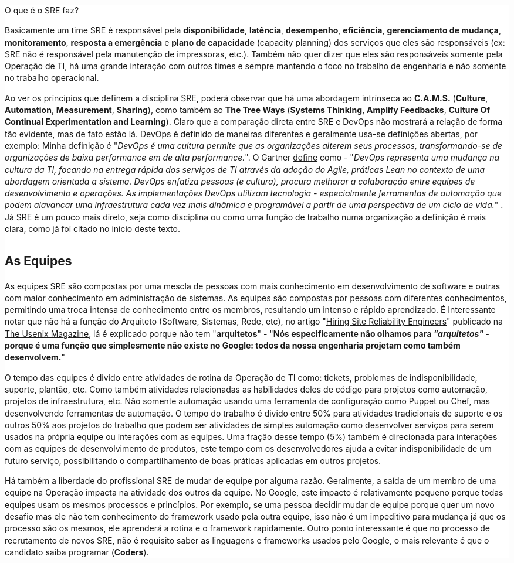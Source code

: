 O que é o SRE faz?

Basicamente um time SRE é responsável pela **disponibilidade**, **latência**, **desempenho**, **eficiência**, **gerenciamento de mudança**, **monitoramento**, **resposta a emergência** e **plano de capacidade** (capacity planning) dos serviços que eles são responsáveis (ex: SRE não é responsável pela manutenção de impressoras, etc.). Também não quer dizer que eles são responsáveis somente pela Operação de TI, há uma grande interação com outros times e sempre mantendo o foco no trabalho de engenharia e não somente no trabalho operacional.

Ao ver os princípios que definem a disciplina SRE, poderá observar que há uma abordagem intrínseca ao **C.A.M.S.** (**Culture**, **Automation**, **Measurement**, **Sharing**), como também ao **The Tree Ways** (**Systems Thinking**, **Amplify Feedbacks**, **Culture Of Continual Experimentation and Learning**). Claro que a comparação direta entre SRE e DevOps não mostrará a relação de forma tão evidente, mas de fato estão lá. DevOps é definido de maneiras diferentes e geralmente usa-se definições abertas, por exemplo: Minha definição é "*DevOps é uma cultura permite que as organizações alterem seus processos, transformando-se de organizações de baixa performance em de alta performance.*". O Gartner [define](http://www.gartner.com/it-glossary/devops/) como - "*DevOps representa uma mudança na cultura da TI, focando na entrega rápida dos serviços de TI através da adoção do Agile, práticas Lean no contexto de uma abordagem orientada a sistema. DevOps enfatiza pessoas (e cultura), procura melhorar a colaboração entre equipes de desenvolvimento e operações. As implementações DevOps utilizam tecnologia - especialmente ferramentas de automação que podem alavancar uma infraestrutura cada vez mais dinâmica e programável a partir de uma perspectiva de um ciclo de vida.*" . Já SRE é um pouco mais direto, seja como disciplina ou como uma função de trabalho numa organização a definição é mais clara, como já foi citado no início deste texto.

## As Equipes

As equipes SRE são compostas por uma mescla de pessoas com mais conhecimento em desenvolvimento de software e outras com maior conhecimento em administração de sistemas. As equipes são compostas por pessoas com diferentes conhecimentos, permitindo uma troca intensa de conhecimento entre os membros, resultando um intenso e rápido aprendizado. É Interessante notar que não há a função do Arquiteto (Software, Sistemas, Rede, etc), no artigo "[Hiring Site Reliability Engineers](https://www.usenix.org/publications/login/june15/hiring-site-reliability-engineers)" publicado na [The Usenix Magazine](https://www.usenix.org/publications/login), lá é explicado porque não tem "**arquitetos**" - "**Nós especificamente não olhamos para *"arquitetos"* - porque é uma função que simplesmente não existe no Google: todos da nossa engenharia projetam como também desenvolvem.**"

O tempo das equipes é divido entre atividades de rotina da Operação de TI como: tickets, problemas de indisponibilidade, suporte, plantão, etc. Como também atividades relacionadas as habilidades deles de código para projetos como automação, projetos de infraestrutura, etc. Não somente automação usando uma ferramenta de configuração como Puppet ou Chef, mas desenvolvendo ferramentas de automação. O tempo do trabalho é divido entre 50% para atividades tradicionais de suporte e os outros 50% aos projetos do trabalho que podem ser atividades de simples automação como desenvolver serviços para serem usados na própria equipe ou interações com as equipes. Uma fração desse tempo (5%) também é direcionada para interações com as equipes de desenvolvimento de produtos, este tempo com os desenvolvedores ajuda a evitar indisponibilidade de um futuro serviço, possibilitando o compartilhamento de boas práticas aplicadas em outros projetos.

Há também a liberdade do profissional SRE de mudar de equipe por alguma razão. Geralmente, a saída de um membro de uma equipe na Operação impacta na atividade dos outros da equipe. No Google, este impacto é relativamente pequeno porque todas equipes usam os mesmos processos e princípios. Por exemplo, se uma pessoa decidir mudar de equipe porque quer um novo desafio mas ele não tem conhecimento do framework usado pela outra equipe, isso não é um impeditivo para mudança já que os processo são os mesmos, ele aprenderá a rotina e o framework rapidamente. Outro ponto interessante é que no processo de recrutamento de novos SRE, não é requisito saber as linguagens e frameworks usados pelo Google, o mais relevante é que o candidato saiba programar (**Coders**).
